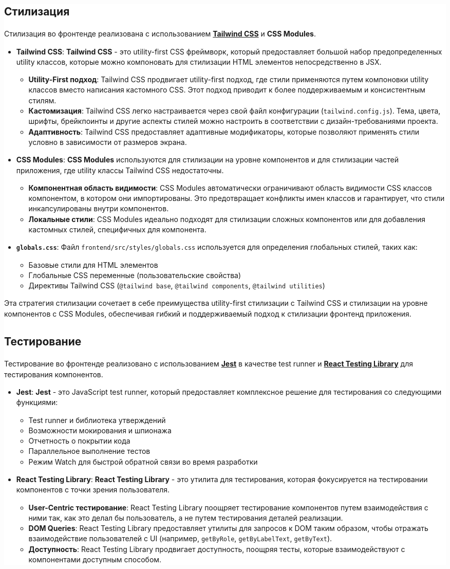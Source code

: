 ## Стилизация

Стилизация во фронтенде реализована с использованием **[Tailwind CSS](https://tailwindcss.com/)** и **CSS Modules**.

- **Tailwind CSS**:  **Tailwind CSS** - это utility-first CSS фреймворк, который предоставляет большой набор предопределенных utility классов, которые можно компоновать для стилизации HTML элементов непосредственно в JSX.
  * **Utility-First подход**: Tailwind CSS продвигает utility-first подход, где стили применяются путем компоновки utility классов вместо написания кастомного CSS. Этот подход приводит к более поддерживаемым и консистентным стилям.
  * **Кастомизация**: Tailwind CSS легко настраивается через свой файл конфигурации (`tailwind.config.js`). Тема, цвета, шрифты, брейкпоинты и другие аспекты стилей можно настроить в соответствии с дизайн-требованиями проекта.
  * **Адаптивность**: Tailwind CSS предоставляет адаптивные модификаторы, которые позволяют применять стили условно в зависимости от размеров экрана.

- **CSS Modules**: **CSS Modules** используются для стилизации на уровне компонентов и для стилизации частей приложения, где utility классы Tailwind CSS недостаточны.
  * **Компонентная область видимости**: CSS Modules автоматически ограничивают область видимости CSS классов компонентом, в котором они импортированы. Это предотвращает конфликты имен классов и гарантирует, что стили инкапсулированы внутри компонентов.
  * **Локальные стили**: CSS Modules идеально подходят для стилизации сложных компонентов или для добавления кастомных стилей, специфичных для компонента.

- **`globals.css`**: Файл `frontend/src/styles/globals.css` используется для определения глобальных стилей, таких как:
  * Базовые стили для HTML элементов
  * Глобальные CSS переменные (пользовательские свойства)
  * Директивы Tailwind CSS (`@tailwind base`, `@tailwind components`, `@tailwind utilities`)

Эта стратегия стилизации сочетает в себе преимущества utility-first стилизации с Tailwind CSS и стилизации на уровне компонентов с CSS Modules, обеспечивая гибкий и поддерживаемый подход к стилизации фронтенд приложения.

## Тестирование

Тестирование во фронтенде реализовано с использованием **[Jest](https://jestjs.io/)** в качестве test runner и **[React Testing Library](https://testing-library.com/docs/react-testing-library/intro/)** для тестирования компонентов.

- **Jest**: **Jest** - это JavaScript test runner, который предоставляет комплексное решение для тестирования со следующими функциями:
  * Test runner и библиотека утверждений
  * Возможности мокирования и шпионажа
  * Отчетность о покрытии кода
  * Параллельное выполнение тестов
  * Режим Watch для быстрой обратной связи во время разработки

- **React Testing Library**: **React Testing Library** - это утилита для тестирования, которая фокусируется на тестировании компонентов с точки зрения пользователя.
  * **User-Centric тестирование**: React Testing Library поощряет тестирование компонентов путем взаимодействия с ними так, как это делал бы пользователь, а не путем тестирования деталей реализации.
  * **DOM Queries**: React Testing Library предоставляет утилиты для запросов к DOM таким образом, чтобы отражать взаимодействие пользователей с UI (например, `getByRole`, `getByLabelText`, `getByText`).
  * **Доступность**: React Testing Library продвигает доступность, поощряя тесты, которые взаимодействуют с компонентами доступным способом.
